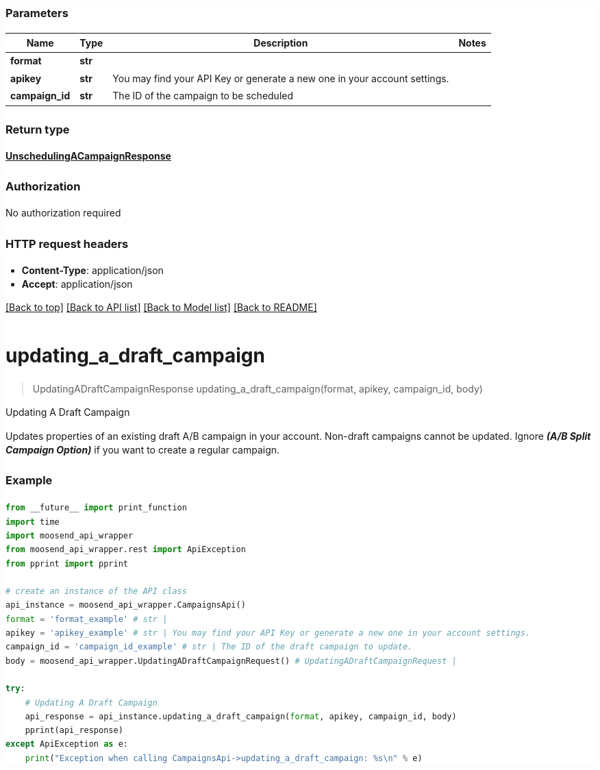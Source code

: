 ### Parameters

Name | Type | Description  | Notes
------------- | ------------- | ------------- | -------------
 **format** | **str**|  | 
 **apikey** | **str**| You may find your API Key or generate a new one in your account settings. | 
 **campaign_id** | **str**| The ID of the campaign to be scheduled | 

### Return type

[**UnschedulingACampaignResponse**](UnschedulingACampaignResponse.md)

### Authorization

No authorization required

### HTTP request headers

 - **Content-Type**: application/json
 - **Accept**: application/json

[[Back to top]](#) [[Back to API list]](../README.md#documentation-for-api-endpoints) [[Back to Model list]](../README.md#documentation-for-models) [[Back to README]](../README.md)

# **updating_a_draft_campaign**
> UpdatingADraftCampaignResponse updating_a_draft_campaign(format, apikey, campaign_id, body)

Updating A Draft Campaign

Updates properties of an existing draft A/B campaign in your account. Non-draft campaigns cannot be updated. Ignore ***(A/B Split Campaign Option)*** if you want to create a regular campaign.

### Example 
```python
from __future__ import print_function
import time
import moosend_api_wrapper
from moosend_api_wrapper.rest import ApiException
from pprint import pprint

# create an instance of the API class
api_instance = moosend_api_wrapper.CampaignsApi()
format = 'format_example' # str | 
apikey = 'apikey_example' # str | You may find your API Key or generate a new one in your account settings.
campaign_id = 'campaign_id_example' # str | The ID of the draft campaign to update.
body = moosend_api_wrapper.UpdatingADraftCampaignRequest() # UpdatingADraftCampaignRequest | 

try: 
    # Updating A Draft Campaign
    api_response = api_instance.updating_a_draft_campaign(format, apikey, campaign_id, body)
    pprint(api_response)
except ApiException as e:
    print("Exception when calling CampaignsApi->updating_a_draft_campaign: %s\n" % e)
```
